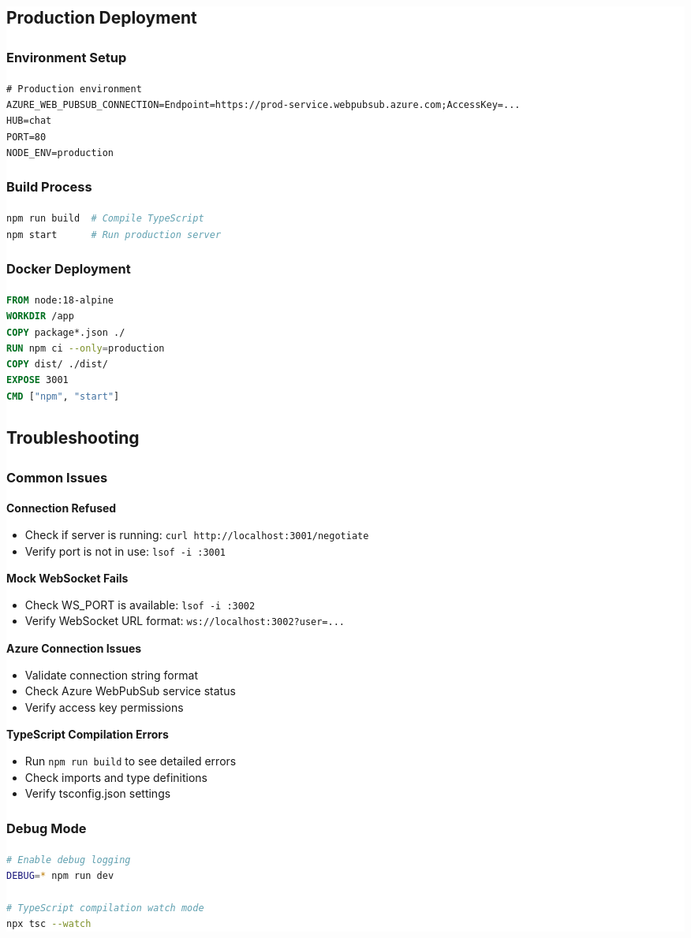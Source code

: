## Production Deployment

### Environment Setup
```env
# Production environment
AZURE_WEB_PUBSUB_CONNECTION=Endpoint=https://prod-service.webpubsub.azure.com;AccessKey=...
HUB=chat
PORT=80
NODE_ENV=production
```

### Build Process
```bash
npm run build  # Compile TypeScript
npm start      # Run production server
```

### Docker Deployment
```dockerfile
FROM node:18-alpine
WORKDIR /app
COPY package*.json ./
RUN npm ci --only=production
COPY dist/ ./dist/
EXPOSE 3001
CMD ["npm", "start"]
```

## Troubleshooting

### Common Issues

**Connection Refused**
- Check if server is running: `curl http://localhost:3001/negotiate`
- Verify port is not in use: `lsof -i :3001`

**Mock WebSocket Fails**
- Check WS_PORT is available: `lsof -i :3002`
- Verify WebSocket URL format: `ws://localhost:3002?user=...`

**Azure Connection Issues**
- Validate connection string format
- Check Azure WebPubSub service status
- Verify access key permissions

**TypeScript Compilation Errors**
- Run `npm run build` to see detailed errors
- Check imports and type definitions
- Verify tsconfig.json settings

### Debug Mode
```bash
# Enable debug logging
DEBUG=* npm run dev

# TypeScript compilation watch mode
npx tsc --watch
```
